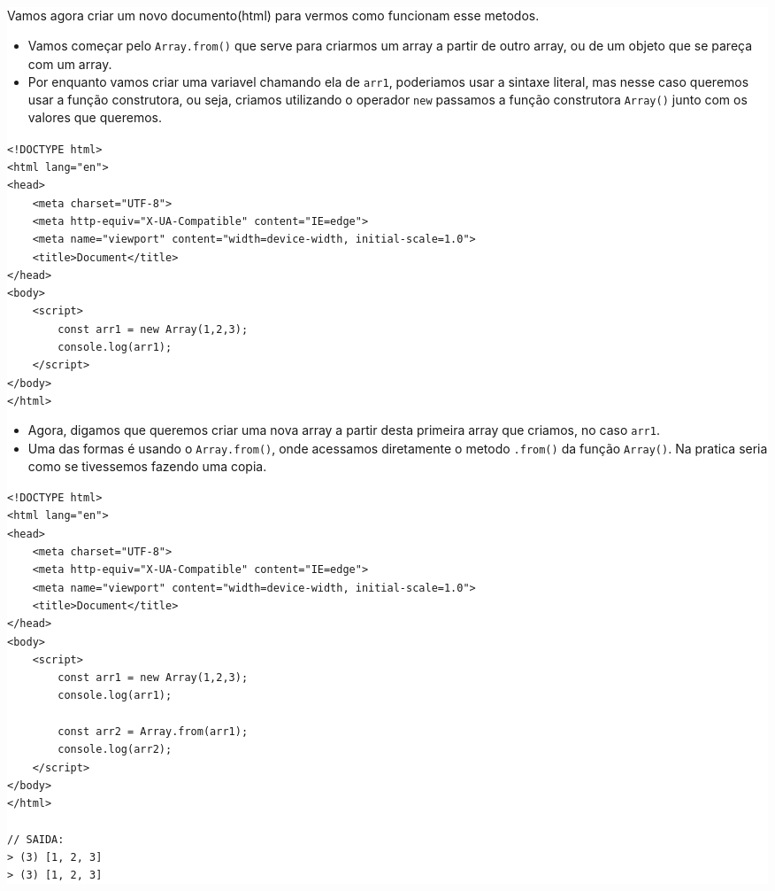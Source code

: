 Vamos agora criar um novo documento(html) para vermos como funcionam esse metodos.

- Vamos começar pelo `Array.from()` que serve para criarmos um array a partir de outro array, ou de um objeto que se pareça com um array.
- Por enquanto vamos criar uma variavel chamando ela de `arr1`, poderiamos usar a sintaxe literal, mas nesse caso queremos usar a função construtora, ou seja, criamos utilizando o operador `new` passamos a função construtora `Array()` junto com os valores que queremos.
  
~~~
<!DOCTYPE html>
<html lang="en">
<head>
    <meta charset="UTF-8">
    <meta http-equiv="X-UA-Compatible" content="IE=edge">
    <meta name="viewport" content="width=device-width, initial-scale=1.0">
    <title>Document</title>
</head>
<body>
    <script>
        const arr1 = new Array(1,2,3);
        console.log(arr1);
    </script>
</body>
</html>
~~~

- Agora, digamos que queremos criar uma nova array a partir desta primeira array que criamos, no caso `arr1`.
- Uma das formas é usando o `Array.from()`, onde acessamos diretamente o metodo `.from()` da função `Array()`. Na pratica seria como se tivessemos fazendo uma copia.

~~~
<!DOCTYPE html>
<html lang="en">
<head>
    <meta charset="UTF-8">
    <meta http-equiv="X-UA-Compatible" content="IE=edge">
    <meta name="viewport" content="width=device-width, initial-scale=1.0">
    <title>Document</title>
</head>
<body>
    <script>
        const arr1 = new Array(1,2,3);
        console.log(arr1);

        const arr2 = Array.from(arr1);
        console.log(arr2);
    </script>
</body>
</html> 

// SAIDA:
> (3) [1, 2, 3]
> (3) [1, 2, 3]
~~~
